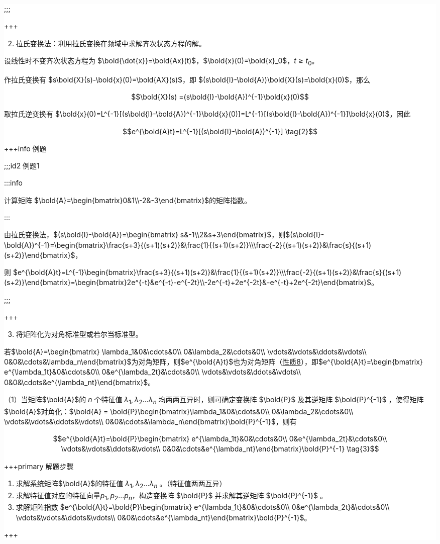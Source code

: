 ;;; 

+++

2. 拉氏变换法：利用拉氏变换在频域中求解齐次状态方程的解。

设线性时不变齐次状态方程为 $\bold{\dot{x}}=\bold{Ax}(t)$，$\bold{x}(0)=\bold{x}_0$，$t\geq{t_0}$。

作拉氏变换有 $s\bold{X}(s)-\bold{x}(0)=\bold{AX}(s)$，即 $(s\bold{I}-\bold{A})\bold{X}(s)=\bold{x}(0)$，那么 

$$\bold{X}(s) =(s\bold{I}-\bold{A})^{-1}\bold{x}(0)$$

取拉氏逆变换有 $\bold{x}(0)=L^{-1}[(s\bold{I}-\bold{A})^{-1}\bold{x}(0)]=L^{-1}[(s\bold{I}-\bold{A})^{-1}]\bold{x}(0)$，因此 

$$e^{\bold{A}t}=L^{-1}[(s\bold{I}-\bold{A})^{-1}]     \tag{2}$$

+++info 例题

;;;id2 例题1

:::info

计算矩阵 $\bold{A}=\begin{bmatrix}0&1\\-2&-3\end{bmatrix}$的矩阵指数。

:::

由拉氏变换法，$(s\bold{I}-\bold{A})=\begin{bmatrix} s&-1\\2&s+3\end{bmatrix}$，则$(s\bold{I}-\bold{A})^{-1}=\begin{bmatrix}\frac{s+3}{(s+1)(s+2)}&\frac{1}{(s+1)(s+2)}\\\frac{-2}{(s+1)(s+2)}&\frac{s}{(s+1)(s+2)}\end{bmatrix}$，

则 $e^{\bold{A}t}=L^{-1}\begin{bmatrix}\frac{s+3}{(s+1)(s+2)}&\frac{1}{(s+1)(s+2)}\\\frac{-2}{(s+1)(s+2)}&\frac{s}{(s+1)(s+2)}\end{bmatrix}=\begin{bmatrix}2e^{-t}&e^{-t}-e^{-2t}\\-2e^{-t}+2e^{-2t}&-e^{-t}+2e^{-2t}\end{bmatrix}$。

;;;

+++

3. 将矩阵化为对角标准型或若尔当标准型。

若$\bold{A}=\begin{bmatrix} \lambda_1&0&\cdots&0\\ 0&\lambda_2&\cdots&0\\  \vdots&\vdots&\ddots&\vdots\\ 0&0&\cdots&\lambda_n\end{bmatrix}$为对角矩阵，则$e^{\bold{A}t}$也为对角矩阵（[性质8](#矩阵指数的性质)），即$e^{\bold{A}t}=\begin{bmatrix} e^{\lambda_1t}&0&\cdots&0\\ 0&e^{\lambda_2t}&\cdots&0\\  \vdots&\vdots&\ddots&\vdots\\ 0&0&\cdots&e^{\lambda_nt}\end{bmatrix}$。

（1）当矩阵$\bold{A}$的 $n$ 个特征值 $\lambda_1,\lambda_2\dots\lambda_n$ 均两两互异时，则可确定变换阵 $\bold{P}$ 及其逆矩阵 $\bold{P}^{-1}$ ，使得矩阵$\bold{A}$对角化：$\bold{A} = \bold{P}\begin{bmatrix}\lambda_1&0&\cdots&0\\ 0&\lambda_2&\cdots&0\\  \vdots&\vdots&\ddots&\vdots\\ 0&0&\cdots&\lambda_n\end{bmatrix}\bold{P}^{-1}$，则有 

$$e^{\bold{A}t}=\bold{P}\begin{bmatrix} e^{\lambda_1t}&0&\cdots&0\\ 0&e^{\lambda_2t}&\cdots&0\\  \vdots&\vdots&\ddots&\vdots\\ 0&0&\cdots&e^{\lambda_nt}\end{bmatrix}\bold{P}^{-1}   \tag{3}$$

+++primary 解题步骤

1. 求解系统矩阵$\bold{A}$的特征值 $\lambda_1,\lambda_2\dots\lambda_n$ 。（特征值两两互异）
2. 求解特征值对应的特征向量$p_1,p_2\dots p_n$，构造变换阵 $\bold{P}$ 并求解其逆矩阵 $\bold{P}^{-1}$ 。
3. 求解矩阵指数 $e^{\bold{A}t}=\bold{P}\begin{bmatrix} e^{\lambda_1t}&0&\cdots&0\\ 0&e^{\lambda_2t}&\cdots&0\\  \vdots&\vdots&\ddots&\vdots\\ 0&0&\cdots&e^{\lambda_nt}\end{bmatrix}\bold{P}^{-1}$。

+++
